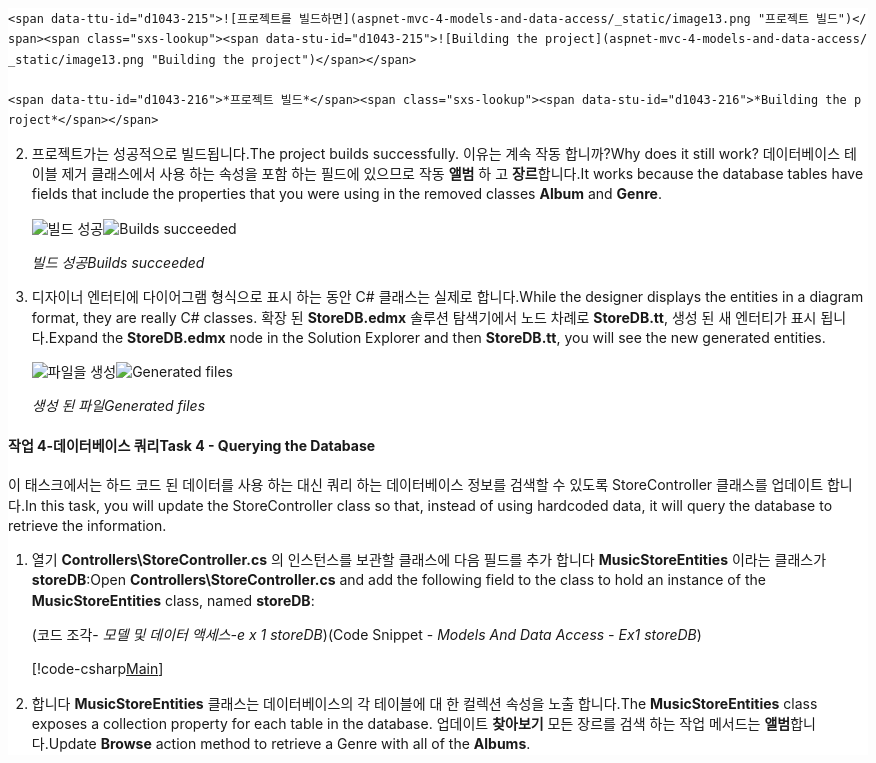     <span data-ttu-id="d1043-215">![프로젝트를 빌드하면](aspnet-mvc-4-models-and-data-access/_static/image13.png "프로젝트 빌드")</span><span class="sxs-lookup"><span data-stu-id="d1043-215">![Building the project](aspnet-mvc-4-models-and-data-access/_static/image13.png "Building the project")</span></span>

    <span data-ttu-id="d1043-216">*프로젝트 빌드*</span><span class="sxs-lookup"><span data-stu-id="d1043-216">*Building the project*</span></span>
2. <span data-ttu-id="d1043-217">프로젝트가는 성공적으로 빌드됩니다.</span><span class="sxs-lookup"><span data-stu-id="d1043-217">The project builds successfully.</span></span> <span data-ttu-id="d1043-218">이유는 계속 작동 합니까?</span><span class="sxs-lookup"><span data-stu-id="d1043-218">Why does it still work?</span></span> <span data-ttu-id="d1043-219">데이터베이스 테이블 제거 클래스에서 사용 하는 속성을 포함 하는 필드에 있으므로 작동 **앨범** 하 고 **장르**합니다.</span><span class="sxs-lookup"><span data-stu-id="d1043-219">It works because the database tables have fields that include the properties that you were using in the removed classes **Album** and **Genre**.</span></span>

    <span data-ttu-id="d1043-220">![빌드 성공](aspnet-mvc-4-models-and-data-access/_static/image14.png "빌드 성공")</span><span class="sxs-lookup"><span data-stu-id="d1043-220">![Builds succeeded](aspnet-mvc-4-models-and-data-access/_static/image14.png "Builds succeeded")</span></span>

    <span data-ttu-id="d1043-221">*빌드 성공*</span><span class="sxs-lookup"><span data-stu-id="d1043-221">*Builds succeeded*</span></span>
3. <span data-ttu-id="d1043-222">디자이너 엔터티에 다이어그램 형식으로 표시 하는 동안 C# 클래스는 실제로 합니다.</span><span class="sxs-lookup"><span data-stu-id="d1043-222">While the designer displays the entities in a diagram format, they are really C# classes.</span></span> <span data-ttu-id="d1043-223">확장 된 **StoreDB.edmx** 솔루션 탐색기에서 노드 차례로 **StoreDB.tt**, 생성 된 새 엔터티가 표시 됩니다.</span><span class="sxs-lookup"><span data-stu-id="d1043-223">Expand the **StoreDB.edmx** node in the Solution Explorer and then **StoreDB.tt**, you will see the new generated entities.</span></span>

    <span data-ttu-id="d1043-224">![파일을 생성](aspnet-mvc-4-models-and-data-access/_static/image15.png "파일 생성")</span><span class="sxs-lookup"><span data-stu-id="d1043-224">![Generated files](aspnet-mvc-4-models-and-data-access/_static/image15.png "Generated files")</span></span>

    <span data-ttu-id="d1043-225">*생성 된 파일*</span><span class="sxs-lookup"><span data-stu-id="d1043-225">*Generated files*</span></span>

<a id="Ex1Task4"></a>

<a id="Task_4_-_Querying_the_Database"></a>
#### <a name="task-4---querying-the-database"></a><span data-ttu-id="d1043-226">작업 4-데이터베이스 쿼리</span><span class="sxs-lookup"><span data-stu-id="d1043-226">Task 4 - Querying the Database</span></span>

<span data-ttu-id="d1043-227">이 태스크에서는 하드 코드 된 데이터를 사용 하는 대신 쿼리 하는 데이터베이스 정보를 검색할 수 있도록 StoreController 클래스를 업데이트 합니다.</span><span class="sxs-lookup"><span data-stu-id="d1043-227">In this task, you will update the StoreController class so that, instead of using hardcoded data, it will query the database to retrieve the information.</span></span>

1. <span data-ttu-id="d1043-228">열기 **Controllers\StoreController.cs** 의 인스턴스를 보관할 클래스에 다음 필드를 추가 합니다 **MusicStoreEntities** 이라는 클래스가 **storeDB**:</span><span class="sxs-lookup"><span data-stu-id="d1043-228">Open **Controllers\StoreController.cs** and add the following field to the class to hold an instance of the **MusicStoreEntities** class, named **storeDB**:</span></span>

    <span data-ttu-id="d1043-229">(코드 조각- *모델 및 데이터 액세스-e x 1 storeDB*)</span><span class="sxs-lookup"><span data-stu-id="d1043-229">(Code Snippet - *Models And Data Access - Ex1 storeDB*)</span></span>

    [!code-csharp[Main](aspnet-mvc-4-models-and-data-access/samples/sample1.cs)]
2. <span data-ttu-id="d1043-230">합니다 **MusicStoreEntities** 클래스는 데이터베이스의 각 테이블에 대 한 컬렉션 속성을 노출 합니다.</span><span class="sxs-lookup"><span data-stu-id="d1043-230">The **MusicStoreEntities** class exposes a collection property for each table in the database.</span></span> <span data-ttu-id="d1043-231">업데이트 **찾아보기** 모든 장르를 검색 하는 작업 메서드는 **앨범**합니다.</span><span class="sxs-lookup"><span data-stu-id="d1043-231">Update **Browse** action method to retrieve a Genre with all of the **Albums**.</span></span>
